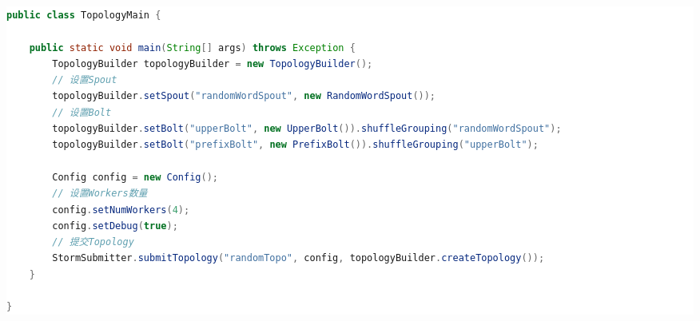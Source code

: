 ```java
public class TopologyMain {

	public static void main(String[] args) throws Exception {
		TopologyBuilder topologyBuilder = new TopologyBuilder();
		// 设置Spout
		topologyBuilder.setSpout("randomWordSpout", new RandomWordSpout());
		// 设置Bolt
		topologyBuilder.setBolt("upperBolt", new UpperBolt()).shuffleGrouping("randomWordSpout");
		topologyBuilder.setBolt("prefixBolt", new PrefixBolt()).shuffleGrouping("upperBolt");

		Config config = new Config();
		// 设置Workers数量
		config.setNumWorkers(4);
		config.setDebug(true);
		// 提交Topology
		StormSubmitter.submitTopology("randomTopo", config, topologyBuilder.createTopology());
	}

}
```